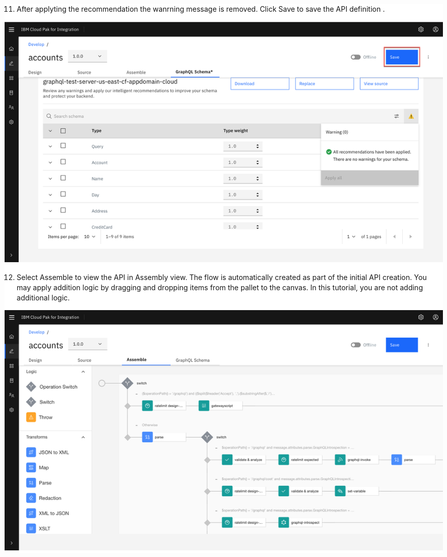 11. After applyting the recommendation the wanrning message is removed.
    Click Save to save the API definition .

![](images/tutorial_html_63ce76efdb0032d7.png)

12. Select Assemble to view the API in Assembly view. The flow is
    automatically created as part of the initial API creation. You may
    apply addition logic by dragging and dropping items from the pallet
    to the canvas. In this tutorial, you are not adding additional
    logic.

![](images/tutorial_html_a2cd4daada4f2ca5.png)
